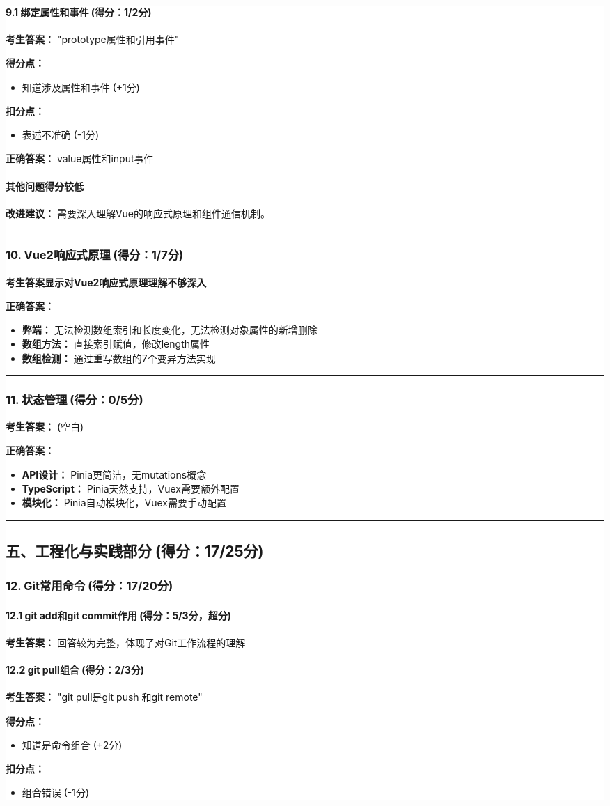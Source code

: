 #### 9.1 绑定属性和事件 (得分：1/2分)

**考生答案：** "prototype属性和引用事件"

**得分点：**
- 知道涉及属性和事件 (+1分)

**扣分点：**
- 表述不准确 (-1分)

**正确答案：** value属性和input事件

#### 其他问题得分较低

**改进建议：** 需要深入理解Vue的响应式原理和组件通信机制。

---

### 10. Vue2响应式原理 (得分：1/7分)

**考生答案显示对Vue2响应式原理理解不够深入**

**正确答案：**
- **弊端：** 无法检测数组索引和长度变化，无法检测对象属性的新增删除
- **数组方法：** 直接索引赋值，修改length属性
- **数组检测：** 通过重写数组的7个变异方法实现

---

### 11. 状态管理 (得分：0/5分)

**考生答案：** (空白)

**正确答案：**
- **API设计：** Pinia更简洁，无mutations概念
- **TypeScript：** Pinia天然支持，Vuex需要额外配置
- **模块化：** Pinia自动模块化，Vuex需要手动配置

---

## 五、工程化与实践部分 (得分：17/25分)

### 12. Git常用命令 (得分：17/20分)

#### 12.1 git add和git commit作用 (得分：5/3分，超分)

**考生答案：** 回答较为完整，体现了对Git工作流程的理解

#### 12.2 git pull组合 (得分：2/3分)

**考生答案：** "git pull是git push 和git remote"

**得分点：**
- 知道是命令组合 (+2分)

**扣分点：**
- 组合错误 (-1分)
